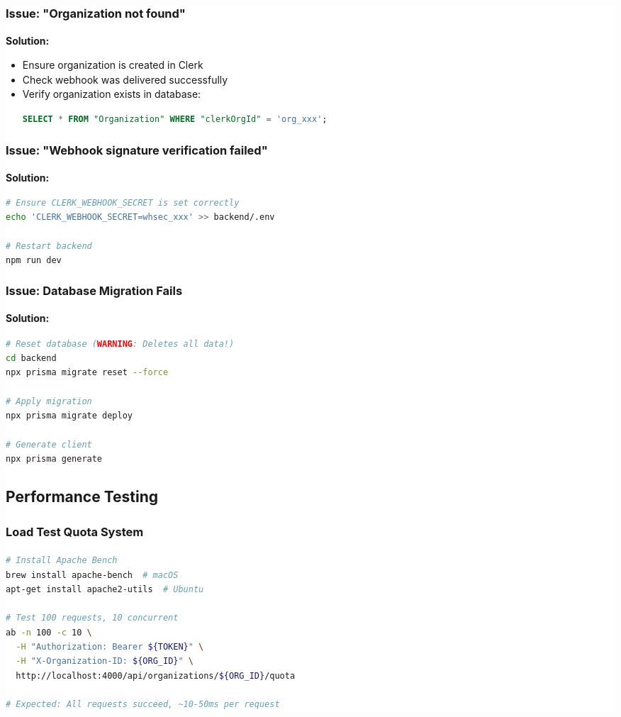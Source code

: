 ### Issue: "Organization not found"

**Solution:**
- Ensure organization is created in Clerk
- Check webhook was delivered successfully
- Verify organization exists in database:
  ```sql
  SELECT * FROM "Organization" WHERE "clerkOrgId" = 'org_xxx';
  ```

### Issue: "Webhook signature verification failed"

**Solution:**
```bash
# Ensure CLERK_WEBHOOK_SECRET is set correctly
echo 'CLERK_WEBHOOK_SECRET=whsec_xxx' >> backend/.env

# Restart backend
npm run dev
```

### Issue: Database Migration Fails

**Solution:**
```bash
# Reset database (WARNING: Deletes all data!)
cd backend
npx prisma migrate reset --force

# Apply migration
npx prisma migrate deploy

# Generate client
npx prisma generate
```

## Performance Testing

### Load Test Quota System

```bash
# Install Apache Bench
brew install apache-bench  # macOS
apt-get install apache2-utils  # Ubuntu

# Test 100 requests, 10 concurrent
ab -n 100 -c 10 \
  -H "Authorization: Bearer ${TOKEN}" \
  -H "X-Organization-ID: ${ORG_ID}" \
  http://localhost:4000/api/organizations/${ORG_ID}/quota

# Expected: All requests succeed, ~10-50ms per request
```
